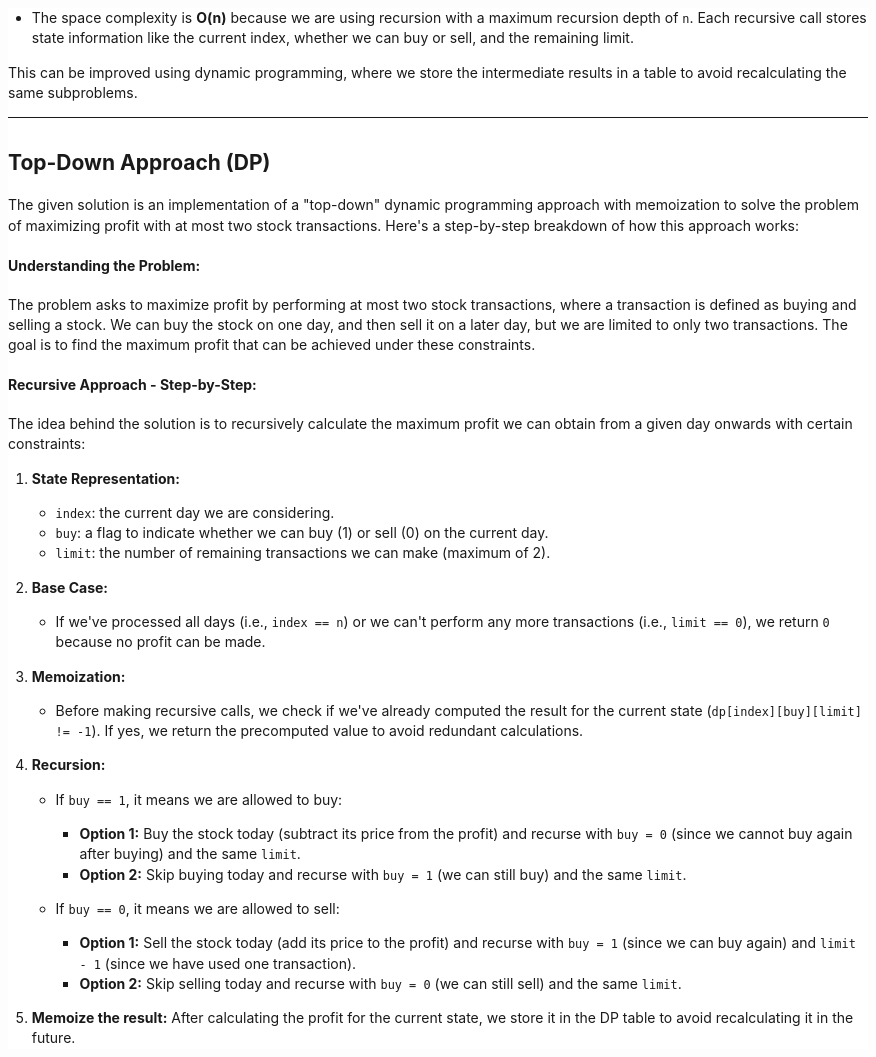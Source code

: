 - The space complexity is **O(n)** because we are using recursion with a maximum recursion depth of `n`. Each recursive call stores state information like the current index, whether we can buy or sell, and the remaining limit.

This can be improved using dynamic programming, where we store the intermediate results in a table to avoid recalculating the same subproblems.

---

## Top-Down Approach (DP)
The given solution is an implementation of a "top-down" dynamic programming approach with memoization to solve the problem of maximizing profit with at most two stock transactions. Here's a step-by-step breakdown of how this approach works:

#### **Understanding the Problem:**

The problem asks to maximize profit by performing at most two stock transactions, where a transaction is defined as buying and selling a stock. We can buy the stock on one day, and then sell it on a later day, but we are limited to only two transactions. The goal is to find the maximum profit that can be achieved under these constraints.

#### **Recursive Approach - Step-by-Step:**

The idea behind the solution is to recursively calculate the maximum profit we can obtain from a given day onwards with certain constraints:

1. **State Representation:**
   - `index`: the current day we are considering.
   - `buy`: a flag to indicate whether we can buy (1) or sell (0) on the current day.
   - `limit`: the number of remaining transactions we can make (maximum of 2).

2. **Base Case:**
   - If we've processed all days (i.e., `index == n`) or we can't perform any more transactions (i.e., `limit == 0`), we return `0` because no profit can be made.

3. **Memoization:**
   - Before making recursive calls, we check if we've already computed the result for the current state (`dp[index][buy][limit] != -1`). If yes, we return the precomputed value to avoid redundant calculations.

4. **Recursion:**
   - If `buy == 1`, it means we are allowed to buy:
     - **Option 1:** Buy the stock today (subtract its price from the profit) and recurse with `buy = 0` (since we cannot buy again after buying) and the same `limit`.
     - **Option 2:** Skip buying today and recurse with `buy = 1` (we can still buy) and the same `limit`.
   
   - If `buy == 0`, it means we are allowed to sell:
     - **Option 1:** Sell the stock today (add its price to the profit) and recurse with `buy = 1` (since we can buy again) and `limit - 1` (since we have used one transaction).
     - **Option 2:** Skip selling today and recurse with `buy = 0` (we can still sell) and the same `limit`.

5. **Memoize the result:** After calculating the profit for the current state, we store it in the DP table to avoid recalculating it in the future.
